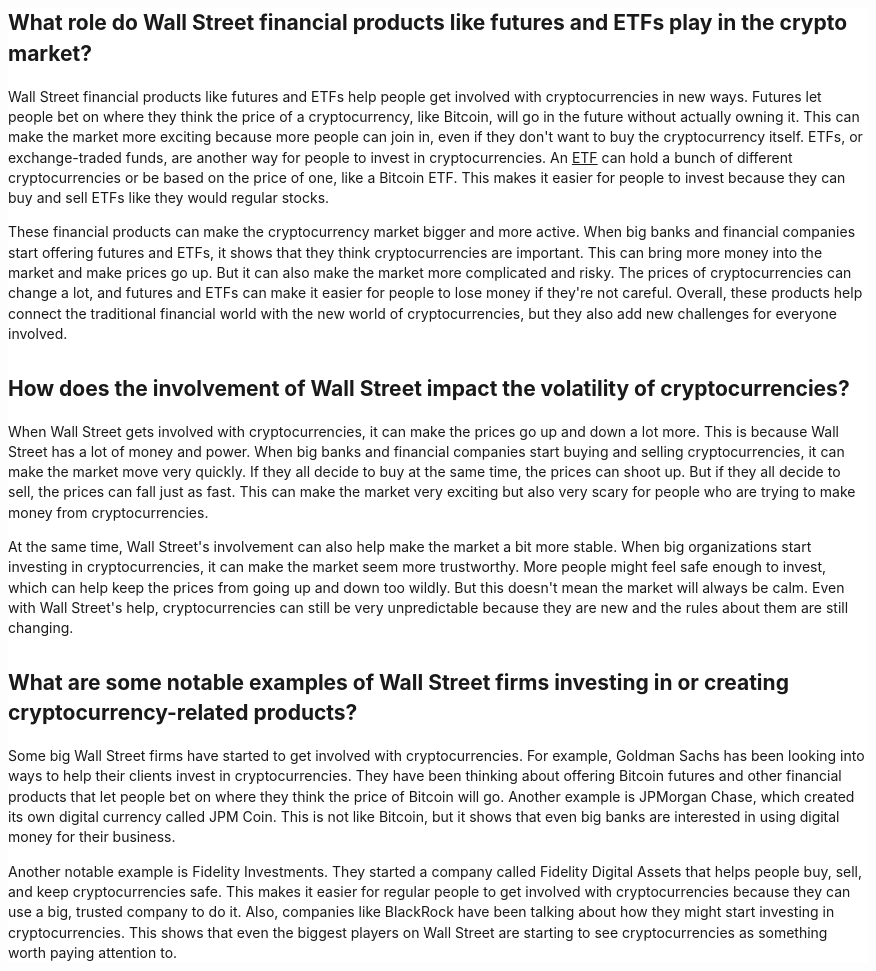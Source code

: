 ## What role do Wall Street financial products like futures and ETFs play in the crypto market?

Wall Street financial products like futures and ETFs help people get involved with cryptocurrencies in new ways. Futures let people bet on where they think the price of a cryptocurrency, like Bitcoin, will go in the future without actually owning it. This can make the market more exciting because more people can join in, even if they don't want to buy the cryptocurrency itself. ETFs, or exchange-traded funds, are another way for people to invest in cryptocurrencies. An [ETF](/wiki/etf-trading-strategies) can hold a bunch of different cryptocurrencies or be based on the price of one, like a Bitcoin ETF. This makes it easier for people to invest because they can buy and sell ETFs like they would regular stocks.

These financial products can make the cryptocurrency market bigger and more active. When big banks and financial companies start offering futures and ETFs, it shows that they think cryptocurrencies are important. This can bring more money into the market and make prices go up. But it can also make the market more complicated and risky. The prices of cryptocurrencies can change a lot, and futures and ETFs can make it easier for people to lose money if they're not careful. Overall, these products help connect the traditional financial world with the new world of cryptocurrencies, but they also add new challenges for everyone involved.

## How does the involvement of Wall Street impact the volatility of cryptocurrencies?

When Wall Street gets involved with cryptocurrencies, it can make the prices go up and down a lot more. This is because Wall Street has a lot of money and power. When big banks and financial companies start buying and selling cryptocurrencies, it can make the market move very quickly. If they all decide to buy at the same time, the prices can shoot up. But if they all decide to sell, the prices can fall just as fast. This can make the market very exciting but also very scary for people who are trying to make money from cryptocurrencies.

At the same time, Wall Street's involvement can also help make the market a bit more stable. When big organizations start investing in cryptocurrencies, it can make the market seem more trustworthy. More people might feel safe enough to invest, which can help keep the prices from going up and down too wildly. But this doesn't mean the market will always be calm. Even with Wall Street's help, cryptocurrencies can still be very unpredictable because they are new and the rules about them are still changing.

## What are some notable examples of Wall Street firms investing in or creating cryptocurrency-related products?

Some big Wall Street firms have started to get involved with cryptocurrencies. For example, Goldman Sachs has been looking into ways to help their clients invest in cryptocurrencies. They have been thinking about offering Bitcoin futures and other financial products that let people bet on where they think the price of Bitcoin will go. Another example is JPMorgan Chase, which created its own digital currency called JPM Coin. This is not like Bitcoin, but it shows that even big banks are interested in using digital money for their business.

Another notable example is Fidelity Investments. They started a company called Fidelity Digital Assets that helps people buy, sell, and keep cryptocurrencies safe. This makes it easier for regular people to get involved with cryptocurrencies because they can use a big, trusted company to do it. Also, companies like BlackRock have been talking about how they might start investing in cryptocurrencies. This shows that even the biggest players on Wall Street are starting to see cryptocurrencies as something worth paying attention to.
